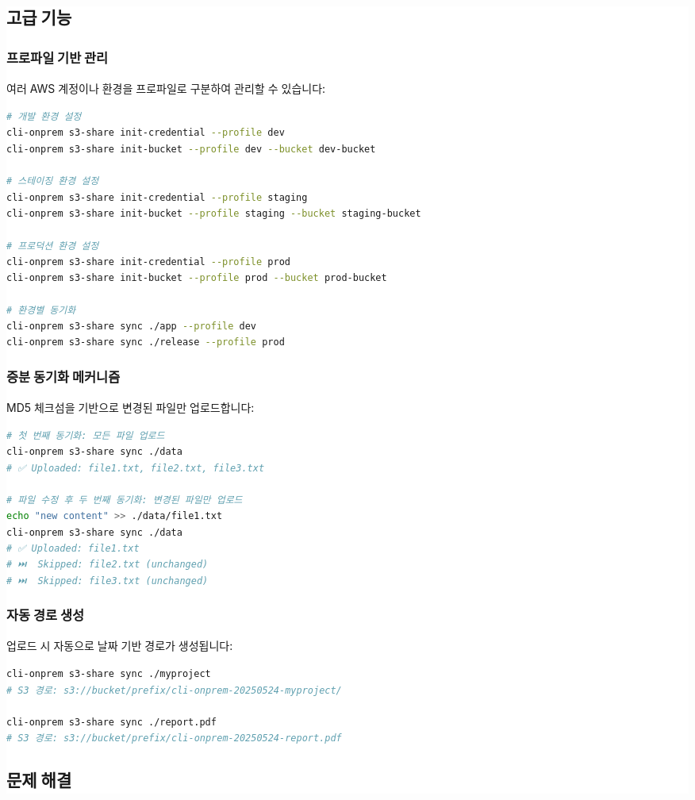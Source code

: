 ## 고급 기능

### 프로파일 기반 관리

여러 AWS 계정이나 환경을 프로파일로 구분하여 관리할 수 있습니다:

```bash
# 개발 환경 설정
cli-onprem s3-share init-credential --profile dev
cli-onprem s3-share init-bucket --profile dev --bucket dev-bucket

# 스테이징 환경 설정  
cli-onprem s3-share init-credential --profile staging
cli-onprem s3-share init-bucket --profile staging --bucket staging-bucket

# 프로덕션 환경 설정
cli-onprem s3-share init-credential --profile prod
cli-onprem s3-share init-bucket --profile prod --bucket prod-bucket

# 환경별 동기화
cli-onprem s3-share sync ./app --profile dev
cli-onprem s3-share sync ./release --profile prod
```

### 증분 동기화 메커니즘

MD5 체크섬을 기반으로 변경된 파일만 업로드합니다:

```bash
# 첫 번째 동기화: 모든 파일 업로드
cli-onprem s3-share sync ./data
# ✅ Uploaded: file1.txt, file2.txt, file3.txt

# 파일 수정 후 두 번째 동기화: 변경된 파일만 업로드
echo "new content" >> ./data/file1.txt
cli-onprem s3-share sync ./data
# ✅ Uploaded: file1.txt
# ⏭️  Skipped: file2.txt (unchanged)
# ⏭️  Skipped: file3.txt (unchanged)
```

### 자동 경로 생성

업로드 시 자동으로 날짜 기반 경로가 생성됩니다:

```bash
cli-onprem s3-share sync ./myproject
# S3 경로: s3://bucket/prefix/cli-onprem-20250524-myproject/

cli-onprem s3-share sync ./report.pdf  
# S3 경로: s3://bucket/prefix/cli-onprem-20250524-report.pdf
```

## 문제 해결

